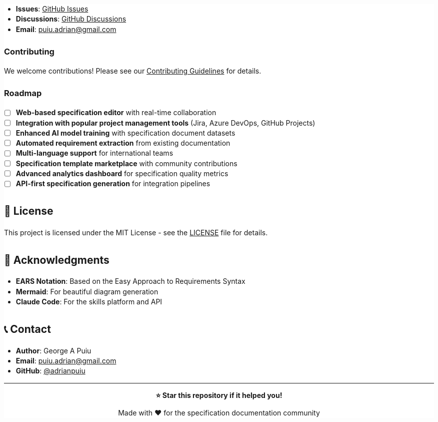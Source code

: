 - **Issues**: [GitHub Issues](https://github.com/adrianpuiu/specification-document-generator/issues)
- **Discussions**: [GitHub Discussions](https://github.com/adrianpuiu/specification-document-generator/discussions)
- **Email**: puiu.adrian@gmail.com

### Contributing

We welcome contributions! Please see our [Contributing Guidelines](CONTRIBUTING.md) for details.

### Roadmap

- [ ] **Web-based specification editor** with real-time collaboration
- [ ] **Integration with popular project management tools** (Jira, Azure DevOps, GitHub Projects)
- [ ] **Enhanced AI model training** with specification document datasets
- [ ] **Automated requirement extraction** from existing documentation
- [ ] **Multi-language support** for international teams
- [ ] **Specification template marketplace** with community contributions
- [ ] **Advanced analytics dashboard** for specification quality metrics
- [ ] **API-first specification generation** for integration pipelines

## 📄 License

This project is licensed under the MIT License - see the [LICENSE](LICENSE) file for details.

## 🙏 Acknowledgments

- **EARS Notation**: Based on the Easy Approach to Requirements Syntax
- **Mermaid**: For beautiful diagram generation
- **Claude Code**: For the skills platform and API

## 📞 Contact

- **Author**: George A Puiu
- **Email**: puiu.adrian@gmail.com
- **GitHub**: [@adrianpuiu](https://github.com/adrianpuiu)

---

<div align="center">

**⭐ Star this repository if it helped you!**

Made with ❤️ for the specification documentation community

</div>
